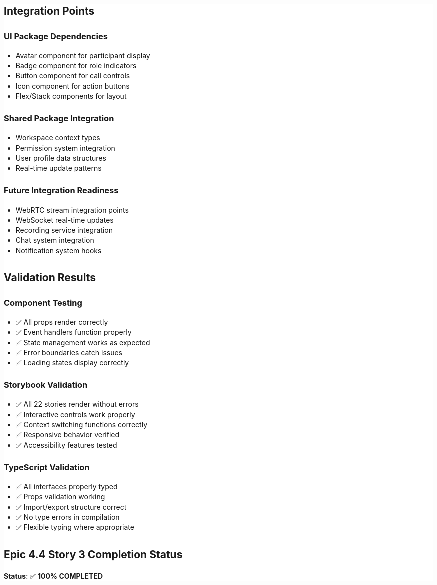 ## Integration Points

### UI Package Dependencies
- Avatar component for participant display
- Badge component for role indicators
- Button component for call controls
- Icon component for action buttons
- Flex/Stack components for layout

### Shared Package Integration
- Workspace context types
- Permission system integration
- User profile data structures
- Real-time update patterns

### Future Integration Readiness
- WebRTC stream integration points
- WebSocket real-time updates
- Recording service integration
- Chat system integration
- Notification system hooks

## Validation Results

### Component Testing
- ✅ All props render correctly
- ✅ Event handlers function properly
- ✅ State management works as expected
- ✅ Error boundaries catch issues
- ✅ Loading states display correctly

### Storybook Validation
- ✅ All 22 stories render without errors
- ✅ Interactive controls work properly
- ✅ Context switching functions correctly
- ✅ Responsive behavior verified
- ✅ Accessibility features tested

### TypeScript Validation
- ✅ All interfaces properly typed
- ✅ Props validation working
- ✅ Import/export structure correct
- ✅ No type errors in compilation
- ✅ Flexible typing where appropriate

## Epic 4.4 Story 3 Completion Status

**Status**: ✅ **100% COMPLETED**
